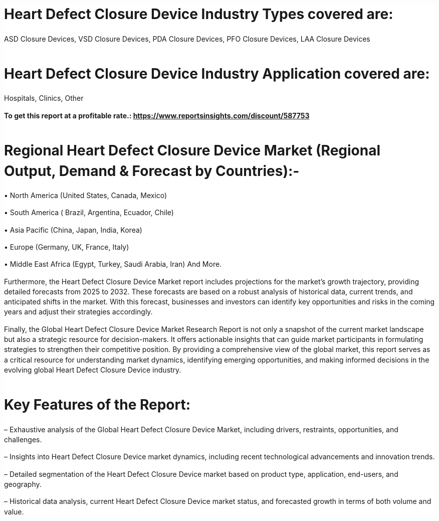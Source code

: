 # <strong>Heart Defect Closure Device Industry Types covered are:</strong>

ASD Closure Devices, VSD Closure Devices, PDA Closure Devices, PFO Closure Devices, LAA Closure Devices

# <strong>Heart Defect Closure Device Industry Application covered are:</strong>

Hospitals, Clinics, Other

<strong>To get this report at a profitable rate.: <a href=https://www.reportsinsights.com/discount/587753>https://www.reportsinsights.com/discount/587753</a></strong>

# <strong>Regional Heart Defect Closure Device Market (Regional Output, Demand &amp; Forecast by Countries):-</strong>

• North America (United States, Canada, Mexico)

• South America ( Brazil, Argentina, Ecuador, Chile)

• Asia Pacific (China, Japan, India, Korea)

• Europe (Germany, UK, France, Italy)

• Middle East Africa (Egypt, Turkey, Saudi Arabia, Iran) And More.

Furthermore, the Heart Defect Closure Device Market report includes projections for the market’s growth trajectory, providing detailed forecasts from 2025 to 2032. These forecasts are based on a robust analysis of historical data, current trends, and anticipated shifts in the market. With this forecast, businesses and investors can identify key opportunities and risks in the coming years and adjust their strategies accordingly.

Finally, the Global Heart Defect Closure Device Market Research Report is not only a snapshot of the current market landscape but also a strategic resource for decision-makers. It offers actionable insights that can guide market participants in formulating strategies to strengthen their competitive position. By providing a comprehensive view of the global market, this report serves as a critical resource for understanding market dynamics, identifying emerging opportunities, and making informed decisions in the evolving global Heart Defect Closure Device industry.

# <strong>Key Features of the Report:</strong>

– Exhaustive analysis of the Global Heart Defect Closure Device Market, including drivers, restraints, opportunities, and challenges.

– Insights into Heart Defect Closure Device market dynamics, including recent technological advancements and innovation trends.

– Detailed segmentation of the Heart Defect Closure Device market based on product type, application, end-users, and geography.

– Historical data analysis, current Heart Defect Closure Device market status, and forecasted growth in terms of both volume and value.
